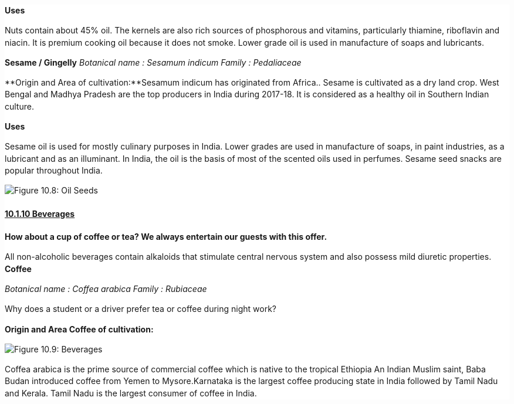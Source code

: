 **Uses**

Nuts contain about 45% oil. The kernels
are also rich sources of phosphorous and
vitamins, particularly thiamine, riboflavin
and niacin. It is premium cooking oil because
it does not smoke. Lower grade oil is used in
manufacture of soaps and lubricants.

**Sesame / Gingelly**
*Botanical name : Sesamum indicum*
*Family : Pedaliaceae*

**Origin and Area of cultivation:**Sesamum
indicum has originated from Africa.. Sesame
is cultivated as a dry land crop. West Bengal
and Madhya Pradesh are the top producers
in India during 2017-18. It is considered as a
healthy oil in Southern Indian culture.

**Uses**

Sesame oil is used for mostly culinary purposes
in India. Lower grades are used in manufacture
of soaps, in paint industries, as a lubricant and as
an illuminant. In India, the oil is the basis of most
of the scented oils used in perfumes. Sesame seed
snacks are popular throughout India.


![Figure 10.8: Oil Seeds](/books/12-biology/botany/unit10/pic8.png)

#### <u> 10.1.10 Beverages </u>

**How about a cup of coffee or tea? We always entertain our guests with this offer.**

All non-alcoholic beverages contain alkaloids
that stimulate central nervous system and also
possess mild diuretic properties.
**Coffee**

*Botanical name : Coffea arabica*
*Family : Rubiaceae*

Why does a student
or a driver prefer
tea or coffee during
night work?

**Origin and Area Coffee of cultivation:**

![Figure 10.9: Beverages](/books/12-biology/botany/unit10/pic9.png)

Coffea arabica is
the prime source
of commercial coffee which is native to the
tropical Ethiopia An Indian Muslim saint,
Baba Budan introduced coffee from Yemen
to Mysore.Karnataka is the largest coffee
producing state in India followed by Tamil
Nadu and Kerala. Tamil Nadu is the largest
consumer of coffee in India.
